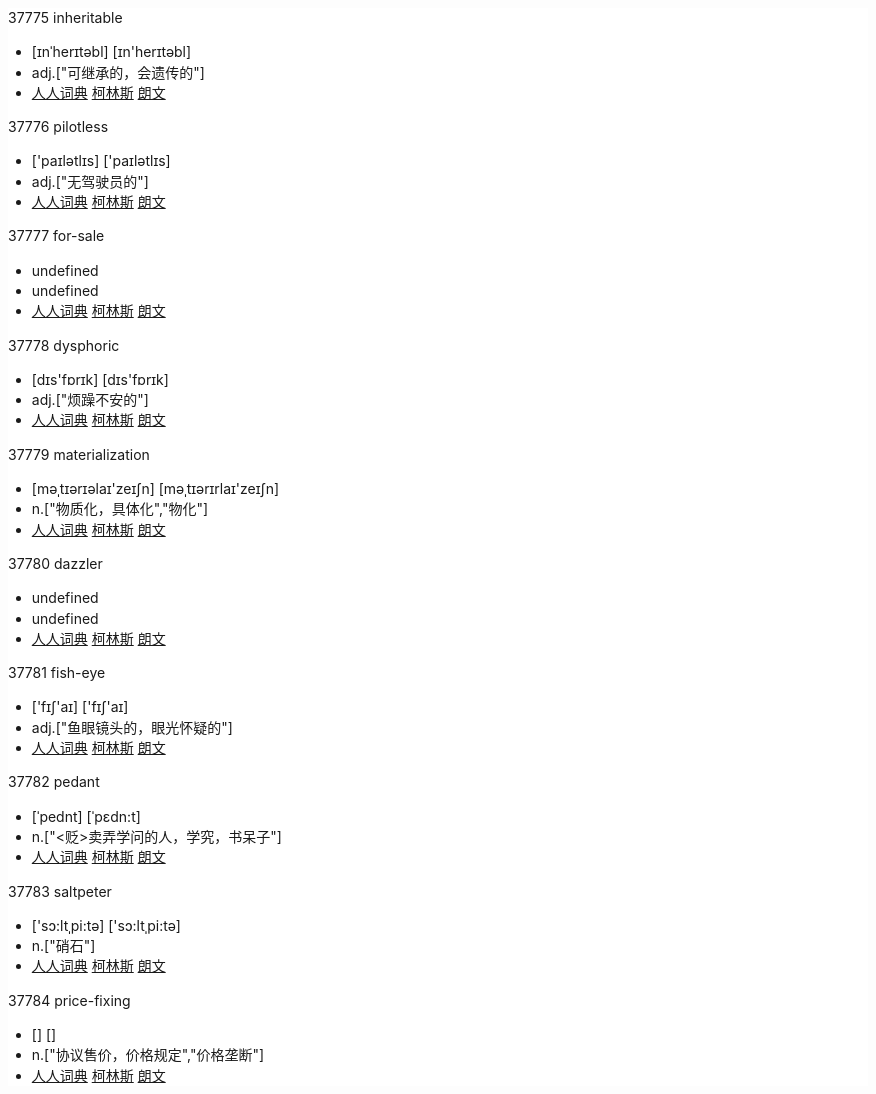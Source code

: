 37775 inheritable 
- [ɪnˈherɪtəbl]  [ɪn'herɪtəbl] 
- adj.["可继承的，会遗传的"]   
- [人人词典](https://www.91dict.com/words?w=inheritable) [柯林斯](https://www.collinsdictionary.com/zh/dictionary/english/inheritable) [朗文](https://www.ldoceonline.com/dictionary/inheritable) 

37776 pilotless 
- ['paɪlətlɪs]  ['paɪlətlɪs] 
- adj.["无驾驶员的"]   
- [人人词典](https://www.91dict.com/words?w=pilotless) [柯林斯](https://www.collinsdictionary.com/zh/dictionary/english/pilotless) [朗文](https://www.ldoceonline.com/dictionary/pilotless) 

37777 for-sale 
- undefined 
- undefined 
- [人人词典](https://www.91dict.com/words?w=for-sale) [柯林斯](https://www.collinsdictionary.com/zh/dictionary/english/for-sale) [朗文](https://www.ldoceonline.com/dictionary/for-sale) 

37778 dysphoric 
- [dɪs'fɒrɪk]  [dɪs'fɒrɪk] 
- adj.["烦躁不安的"]   
- [人人词典](https://www.91dict.com/words?w=dysphoric) [柯林斯](https://www.collinsdictionary.com/zh/dictionary/english/dysphoric) [朗文](https://www.ldoceonline.com/dictionary/dysphoric) 

37779 materialization 
- [məˌtɪərɪəlaɪ'zeɪʃn]  [məˌtɪərɪrlaɪ'zeɪʃn] 
- n.["物质化，具体化","物化"]   
- [人人词典](https://www.91dict.com/words?w=materialization) [柯林斯](https://www.collinsdictionary.com/zh/dictionary/english/materialization) [朗文](https://www.ldoceonline.com/dictionary/materialization) 

37780 dazzler 
- undefined 
- undefined 
- [人人词典](https://www.91dict.com/words?w=dazzler) [柯林斯](https://www.collinsdictionary.com/zh/dictionary/english/dazzler) [朗文](https://www.ldoceonline.com/dictionary/dazzler) 

37781 fish-eye 
- ['fɪʃ'aɪ]  ['fɪʃ'aɪ] 
- adj.["鱼眼镜头的，眼光怀疑的"]   
- [人人词典](https://www.91dict.com/words?w=fish-eye) [柯林斯](https://www.collinsdictionary.com/zh/dictionary/english/fish-eye) [朗文](https://www.ldoceonline.com/dictionary/fish-eye) 

37782 pedant 
- [ˈpednt]  [ˈpɛdn:t] 
- n.["<贬>卖弄学问的人，学究，书呆子"]   
- [人人词典](https://www.91dict.com/words?w=pedant) [柯林斯](https://www.collinsdictionary.com/zh/dictionary/english/pedant) [朗文](https://www.ldoceonline.com/dictionary/pedant) 

37783 saltpeter 
- ['sɔ:ltˌpi:tə]  ['sɔ:ltˌpi:tə] 
- n.["硝石"]   
- [人人词典](https://www.91dict.com/words?w=saltpeter) [柯林斯](https://www.collinsdictionary.com/zh/dictionary/english/saltpeter) [朗文](https://www.ldoceonline.com/dictionary/saltpeter) 

37784 price-fixing 
- []  [] 
- n.["协议售价，价格规定","价格垄断"]   
- [人人词典](https://www.91dict.com/words?w=price-fixing) [柯林斯](https://www.collinsdictionary.com/zh/dictionary/english/price-fixing) [朗文](https://www.ldoceonline.com/dictionary/price-fixing) 
